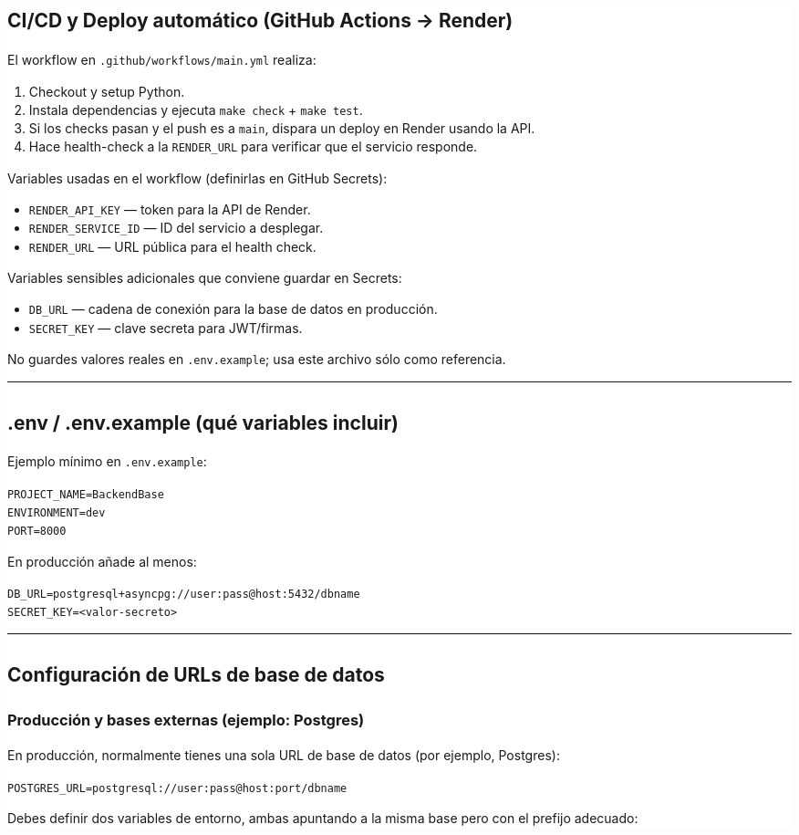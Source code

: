 
## CI/CD y Deploy automático (GitHub Actions → Render)

El workflow en `.github/workflows/main.yml` realiza:

1. Checkout y setup Python.
2. Instala dependencias y ejecuta `make check` + `make test`.
3. Si los checks pasan y el push es a `main`, dispara un deploy en Render usando la API.
4. Hace health-check a la `RENDER_URL` para verificar que el servicio responde.

Variables usadas en el workflow (definirlas en GitHub Secrets):

- `RENDER_API_KEY` — token para la API de Render.
- `RENDER_SERVICE_ID` — ID del servicio a desplegar.
- `RENDER_URL` — URL pública para el health check.

Variables sensibles adicionales que conviene guardar en Secrets:

- `DB_URL` — cadena de conexión para la base de datos en producción.
- `SECRET_KEY` — clave secreta para JWT/firmas.

No guardes valores reales en `.env.example`; usa este archivo sólo como referencia.

---

## .env / .env.example (qué variables incluir)

Ejemplo mínimo en `.env.example`:

```
PROJECT_NAME=BackendBase
ENVIRONMENT=dev
PORT=8000
```

En producción añade al menos:

```
DB_URL=postgresql+asyncpg://user:pass@host:5432/dbname
SECRET_KEY=<valor-secreto>
```

---


## Configuración de URLs de base de datos


### Producción y bases externas (ejemplo: Postgres)

En producción, normalmente tienes una sola URL de base de datos (por ejemplo, Postgres):

```
POSTGRES_URL=postgresql://user:pass@host:port/dbname
```

Debes definir dos variables de entorno, ambas apuntando a la misma base pero con el prefijo adecuado:
